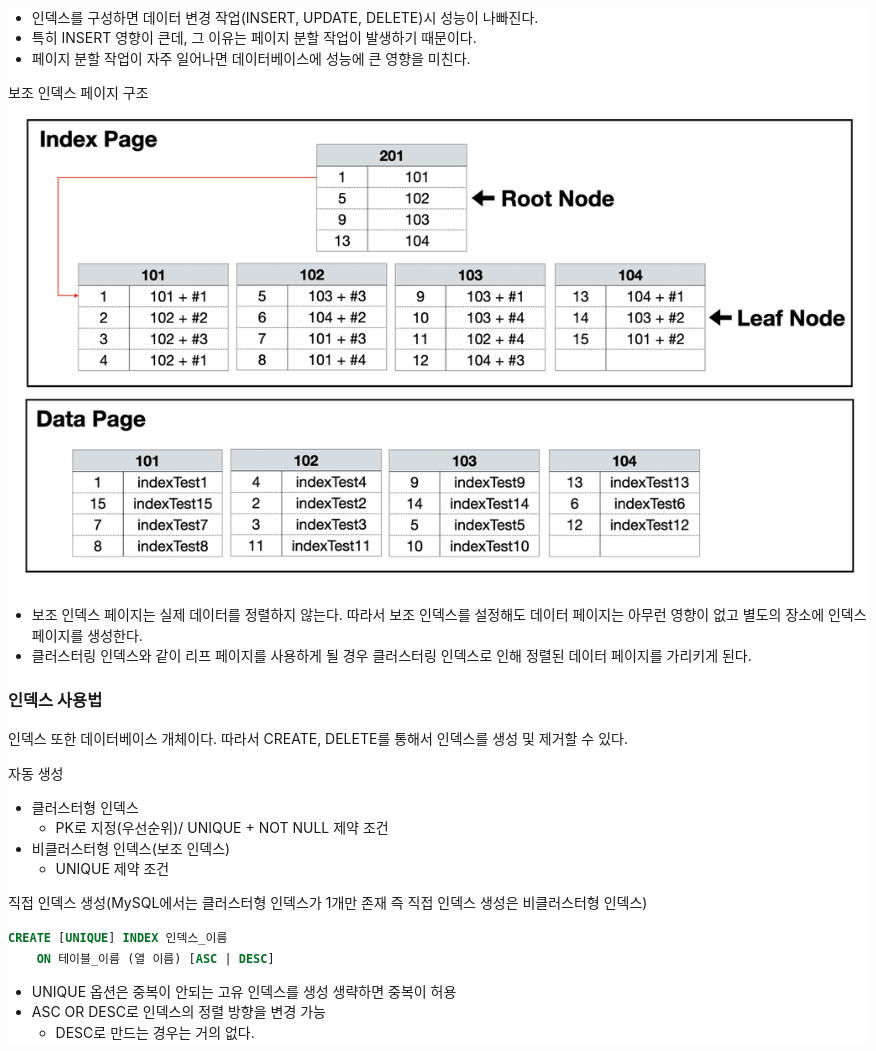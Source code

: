 - 인덱스를 구성하면 데이터 변경 작업(INSERT, UPDATE, DELETE)시 성능이 나빠진다.
- 특히 INSERT 영향이 큰데, 그 이유는 페이지 분할 작업이 발생하기 때문이다. 
- 페이지 분할 작업이 자주 일어나면 데이터베이스에 성능에 큰 영향을 미친다. 

보조 인덱스 페이지 구조 
![3.png](Image%2F3.png)

- 보조 인덱스 페이지는 실제 데이터를 정렬하지 않는다. 따라서 보조 인덱스를 설정해도 데이터 페이지는 
  아무런 영향이 없고 별도의 장소에 인덱스 페이지를 생성한다.
- 클러스터링 인덱스와 같이 리프 페이지를 사용하게 될 경우 클러스터링 인덱스로 인해 정렬된 데이터 페이지를 
  가리키게 된다. 

### 인덱스 사용법 

인덱스 또한 데이터베이스 개체이다. 따라서 CREATE, DELETE를 통해서 인덱스를 생성 및 제거할 수 있다.

자동 생성 
- 클러스터형 인덱스 
  - PK로 지정(우선순위)/ UNIQUE + NOT NULL 제약 조건
- 비클러스터형 인덱스(보조 인덱스)
  - UNIQUE 제약 조건 

직접 인덱스 생성(MySQL에서는 클러스터형 인덱스가 1개만 존재 즉 직접 인덱스 생성은 비클러스터형 인덱스)
```sql
CREATE [UNIQUE] INDEX 인덱스_이름
	ON 테이블_이름 (열 이름) [ASC | DESC]
```
- UNIQUE 옵션은 중복이 안되는 고유 인덱스를 생성 생략하면 중복이 허용 
- ASC OR DESC로 인덱스의 정렬 방향을 변경 가능 
  - DESC로 만드는 경우는 거의 없다.
